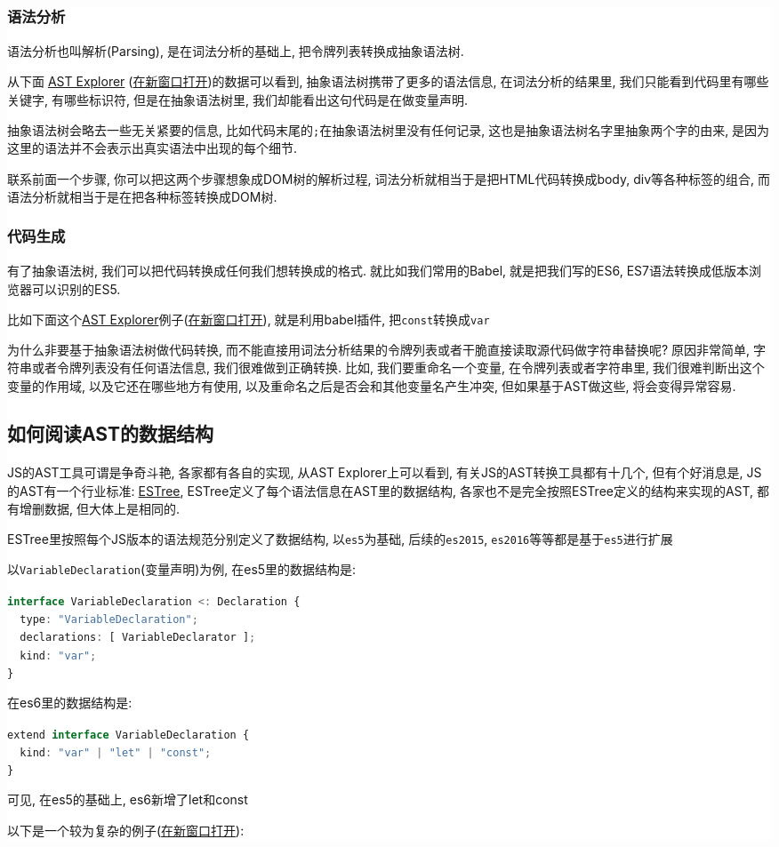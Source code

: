 ### 语法分析
语法分析也叫解析(Parsing), 是在词法分析的基础上, 把令牌列表转换成抽象语法树.

从下面 [AST Explorer](https://astexplorer.net/) ([在新窗口打开](https://astexplorer.net/#/gist/3fad609ffc39889a0af69602bc57c0b7/da825e63460326ff79bbb605085a76901239a012))的数据可以看到, 抽象语法树携带了更多的语法信息, 在词法分析的结果里, 我们只能看到代码里有哪些关键字, 有哪些标识符, 但是在抽象语法树里, 我们却能看出这句代码是在做变量声明.


<iframe src="https://astexplorer.net/#/gist/3fad609ffc39889a0af69602bc57c0b7/da825e63460326ff79bbb605085a76901239a012" width="100%" height="400px"></iframe>


抽象语法树会略去一些无关紧要的信息, 比如代码末尾的`;`在抽象语法树里没有任何记录, 这也是抽象语法树名字里抽象两个字的由来, 是因为这里的语法并不会表示出真实语法中出现的每个细节.

联系前面一个步骤, 你可以把这两个步骤想象成DOM树的解析过程, 词法分析就相当于是把HTML代码转换成body, div等各种标签的组合, 而语法分析就相当于是在把各种标签转换成DOM树.

### 代码生成
有了抽象语法树, 我们可以把代码转换成任何我们想转换成的格式. 就比如我们常用的Babel, 就是把我们写的ES6, ES7语法转换成低版本浏览器可以识别的ES5.

比如下面这个[AST Explorer](https://astexplorer.net/)例子([在新窗口打开](https://astexplorer.net/#/gist/3fad609ffc39889a0af69602bc57c0b7/f3d8a86ef373dc666a77e702de1ce252ad4296fa)), 就是利用babel插件, 把`const`转换成`var`
<iframe src="https://astexplorer.net/#/gist/3fad609ffc39889a0af69602bc57c0b7/f3d8a86ef373dc666a77e702de1ce252ad4296fa" width="100%" height="600px"></iframe>

为什么非要基于抽象语法树做代码转换, 而不能直接用词法分析结果的令牌列表或者干脆直接读取源代码做字符串替换呢? 原因非常简单, 字符串或者令牌列表没有任何语法信息, 我们很难做到正确转换. 比如, 我们要重命名一个变量, 在令牌列表或者字符串里, 我们很难判断出这个变量的作用域, 以及它还在哪些地方有使用, 以及重命名之后是否会和其他变量名产生冲突, 但如果基于AST做这些, 将会变得异常容易.

## 如何阅读AST的数据结构
JS的AST工具可谓是争奇斗艳, 各家都有各自的实现, 从AST Explorer上可以看到, 有关JS的AST转换工具都有十几个, 但有个好消息是, JS的AST有一个行业标准: [ESTree](https://github.com/estree/estree), ESTree定义了每个语法信息在AST里的数据结构, 各家也不是完全按照ESTree定义的结构来实现的AST, 都有增删数据, 但大体上是相同的.

ESTree里按照每个JS版本的语法规范分别定义了数据结构, 以`es5`为基础, 后续的`es2015`, `es2016`等等都是基于`es5`进行扩展

以`VariableDeclaration`(变量声明)为例, 在es5里的数据结构是:

```ts https://github.com/estree/estree/blob/master/es5.md#variabledeclaration
interface VariableDeclaration <: Declaration {
  type: "VariableDeclaration";
  declarations: [ VariableDeclarator ];
  kind: "var";
}
```
在es6里的数据结构是:

```ts https://github.com/estree/estree/blob/master/es2015.md#variabledeclaration
extend interface VariableDeclaration {
  kind: "var" | "let" | "const";
}
```

可见, 在es5的基础上, es6新增了let和const

以下是一个较为复杂的例子([在新窗口打开](https://astexplorer.net/#/gist/3fad609ffc39889a0af69602bc57c0b7/f91d69bf54dea7e39a1fb05341f6c261293e05a4)):
<iframe src="https://astexplorer.net/#/gist/3fad609ffc39889a0af69602bc57c0b7/f91d69bf54dea7e39a1fb05341f6c261293e05a4" width="100%" height="400px"></iframe>

